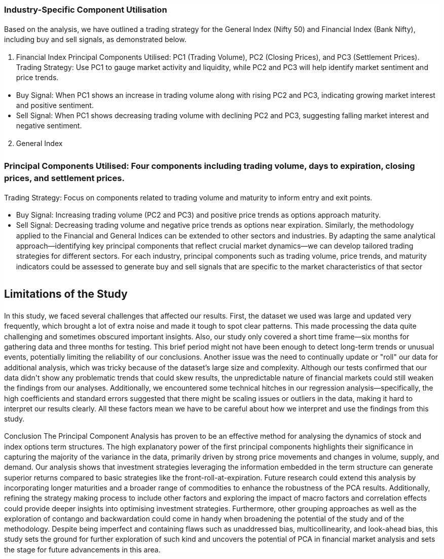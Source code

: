 ### Industry-Specific Component Utilisation

Based on the analysis, we have outlined a trading strategy for the General Index (Nifty 50) and Financial Index (Bank Nifty), including buy and sell signals, as demonstrated below.
1. Financial Index
Principal Components Utilised: PC1 (Trading Volume), PC2 (Closing Prices), and PC3
(Settlement Prices).
Trading Strategy: Use PC1 to gauge market activity and liquidity, while PC2 and PC3 will help identify market sentiment and price trends.
- Buy Signal: When PC1 shows an increase in trading volume along with rising PC2 and PC3, indicating growing market interest and positive sentiment.
- Sell Signal: When PC1 shows decreasing trading volume with declining PC2 and PC3, suggesting falling market interest and negative sentiment.
2. General Index

### Principal Components Utilised: Four components including trading volume, days to expiration, closing prices, and settlement prices.

Trading Strategy: Focus on components related to trading volume and maturity to inform entry and exit points.
- Buy Signal: Increasing trading volume (PC2 and PC3) and positive price trends as options approach maturity.
- Sell Signal: Decreasing trading volume and negative price trends as options near expiration.
Similarly, the methodology applied to the Financial and General Indices can be extended to other sectors and industries. By adapting the same analytical approach—identifying key principal components that reflect crucial market dynamics—we can develop tailored trading strategies for different sectors. For each industry, principal components such as trading volume, price trends, and maturity indicators could be assessed to generate buy and sell signals that are specific to the market characteristics of that sector


## Limitations of the Study
In this study, we faced several challenges that affected our results. First, the dataset we used was large and updated very frequently, which brought a lot of extra noise and made it tough to spot clear patterns. This made processing the data quite challenging and sometimes obscured important insights. Also, our study only covered a short time frame—six months for gathering data and three months for testing. This brief period might not have been enough to detect long-term trends or unusual events, potentially limiting the reliability of our conclusions. Another issue was the need to continually update or "roll" our data for additional analysis, which was tricky because of the dataset’s large size and complexity. Although our tests confirmed that our data didn't show any problematic trends that could skew results, the unpredictable nature of financial markets could still weaken the findings from our analyses. Additionally, we encountered some technical hitches in our regression analysis—specifically, the high coefficients and standard errors suggested that there might be scaling issues or outliers in the data, making it hard to interpret our results clearly. All these factors mean we have to be careful about how we interpret and use the findings from this study.

Conclusion
The Principal Component Analysis has proven to be an effective method for analysing the dynamics of stock and index options term structures. The high explanatory power of the first principal components highlights their significance in capturing the majority of the variance in the data, primarily driven by strong price movements and changes in volume, supply, and demand. Our analysis shows that investment strategies leveraging the information embedded in the term structure can generate superior returns compared to basic strategies like the front-roll-at-expiration. Future research could extend this analysis by incorporating longer maturities and a broader range of commodities to enhance the robustness of the PCA results. Additionally, refining the strategy making process to include other factors and exploring the impact of macro factors and correlation effects could provide deeper insights into optimising investment strategies. Furthermore, other grouping approaches as well as the exploration of contango and backwardation could come in handy when broadening the potential of the study and of the methodology. Despite being imperfect and containing flaws such as unaddressed bias, multicollinearity, and look-ahead bias, this study sets the ground for further exploration of such kind and uncovers the potential of PCA in financial market analysis and sets the stage for future advancements in this area.
